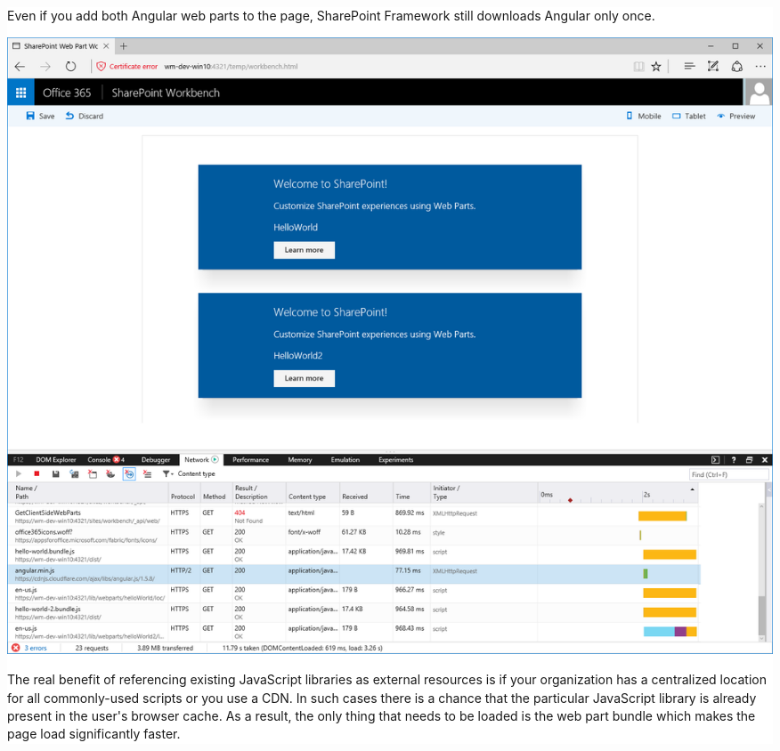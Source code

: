 Even if you add both Angular web parts to the page, SharePoint Framework still downloads Angular only once.

![Angular highlighted in the developer tools for a page with two web parts on it](../../../../images/external-scripts-browser-loading-angular-two-web-parts.png)

The real benefit of referencing existing JavaScript libraries as external resources is if your organization has a centralized location for all commonly-used scripts or you use a CDN. In such cases there is a chance that the particular JavaScript library is already present in the user's browser cache. As a result, the only thing that needs to be loaded is the web part bundle which makes the page load significantly faster.
